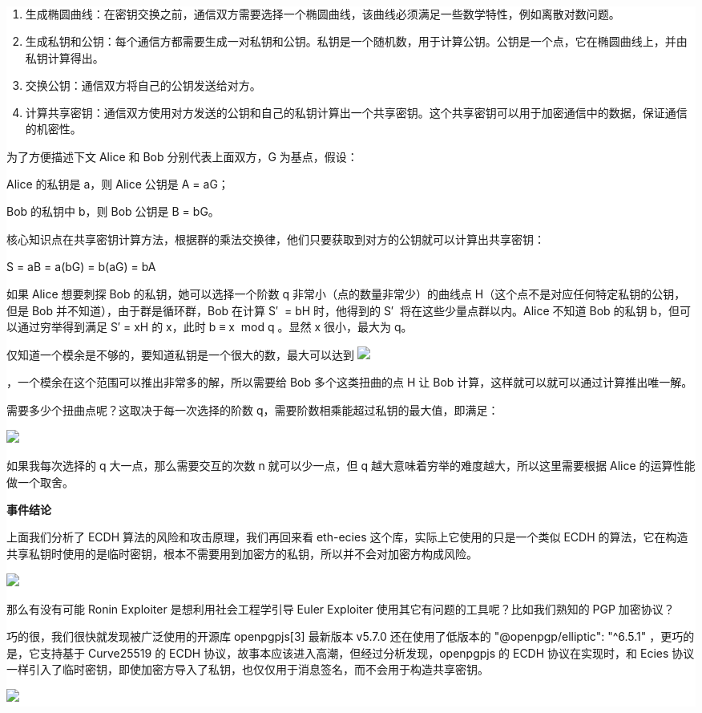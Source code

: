   
1. ⽣成椭圆曲线：在密钥交换之前，通信双⽅需要选择⼀个椭圆曲线，该曲线必须满⾜⼀些数学特性，例如离散对数问题。  
  
  
2. ⽣成私钥和公钥：每个通信⽅都需要⽣成⼀对私钥和公钥。私钥是⼀个随机数，⽤于计算公钥。公钥是⼀个点，它在椭圆曲线上，并由私钥计算得出。  
  
  
3. 交换公钥：通信双⽅将⾃⼰的公钥发送给对⽅。  
  
  
4. 计算共享密钥：通信双⽅使⽤对⽅发送的公钥和⾃⼰的私钥计算出⼀个共享密钥。这个共享密钥可以⽤于加密通信中的数据，保证通信的机密性。  
  
  
为了⽅便描述下⽂ Alice 和 Bob 分别代表上⾯双⽅，G 为基点，假设：  
  
  
Alice 的私钥是 a，则 Alice 公钥是 A = aG；  
  
  
Bob 的私钥中 b，则 Bob 公钥是 B = bG。  
  
  
核⼼知识点在共享密钥计算⽅法，根据群的乘法交换律，他们只要获取到对⽅的公钥就可以计算出共享密钥：  
  
  
S = aB = a(bG) = b(aG) = bA  
  
  
如果 Alice 想要刺探 Bob 的私钥，她可以选择⼀个阶数 q ⾮常⼩（点的数量⾮常少）的曲线点 H（这个点不是对应任何特定私钥的公钥，但是 Bob 并不知道），由于群是循环群，Bob 在计算 S′  = bH 时，他得到的 S′  将在这些少量点群以内。Alice 不知道 Bob 的私钥 b，但可以通过穷举得到满⾜ S′ = xH 的 x，此时 b ≡ x  mod q 。显然 x 很⼩，最⼤为 q。  
  
  
仅知道⼀个模余是不够的，要知道私钥是⼀个很⼤的数，最⼤可以达到 ![](https://mmbiz.qpic.cn/mmbiz_png/qsQ2ibEw5pLYu3MterdLcJibiaXmbXnGYTaoYsnIRJqlwnSibeH8dFibia4lXAhIO2QdiaqrIzd4xyvfFxqtb1f8vicBVA/640?wx_fmt=png "")  
  
，⼀个模余在这个范围可以推出⾮常多的解，所以需要给 Bob 多个这类扭曲的点 H 让 Bob 计算，这样就可以就可以通过计算推出唯⼀解。  
  
  
需要多少个扭曲点呢？这取决于每⼀次选择的阶数 q，需要阶数相乘能超过私钥的最⼤值，即满⾜：  
  
  
![](https://mmbiz.qpic.cn/mmbiz_png/qsQ2ibEw5pLYu3MterdLcJibiaXmbXnGYTa2EK9MeLvOqPowYcySge83HiapPcZ9fpuuuwNhSZ04dT2QWKFq3qzCqQ/640?wx_fmt=png "")  
  
  
如果我每次选择的 q ⼤⼀点，那么需要交互的次数 n 就可以少⼀点，但 q 越⼤意味着穷举的难度越⼤，所以这⾥需要根据 Alice 的运算性能做⼀个取舍。  
  
  
**事件结论**  
  
  
上⾯我们分析了 ECDH 算法的⻛险和攻击原理，我们再回来看 eth-ecies 这个库，实际上它使⽤的只是⼀个类似 ECDH 的算法，它在构造共享私钥时使⽤的是临时密钥，根本不需要⽤到加密⽅的私钥，所以并不会对加密⽅构成⻛险。  
  
  
![](https://mmbiz.qpic.cn/mmbiz_png/qsQ2ibEw5pLZeB1aBfEnrPHz9qjRKYvk7mdzBtRYU2ky66OLxBicaF1BGESVibE56eEes5cYPVmRGVKtiaHshGPkwA/640?wx_fmt=png "")  
  
  
那么有没有可能 Ronin Exploiter 是想利⽤社会⼯程学引导 Euler Exploiter 使⽤其它有问题的⼯具呢？⽐如我们熟知的 PGP 加密协议？  
  
  
巧的很，我们很快就发现被⼴泛使⽤的开源库 openpgpjs[3] 最新版本 v5.7.0 还在使⽤了低版本的 "@openpgp/elliptic": "^6.5.1" ，更巧的是，它⽀持基于 Curve25519 的 ECDH 协议，故事本应该进⼊⾼潮，但经过分析发现，openpgpjs 的 ECDH 协议在实现时，和 Ecies 协议⼀样引⼊了临时密钥，即使加密⽅导⼊了私钥，也仅仅⽤于消息签名，⽽不会⽤于构造共享密钥。  
  
  
![](https://mmbiz.qpic.cn/mmbiz_png/qsQ2ibEw5pLZeB1aBfEnrPHz9qjRKYvk7rY4iaIdcKRq1cInbShVNJG8xWngF7nWiauBUXbFNHD8xVBDLoOrkOgHg/640?wx_fmt=png "")  
  